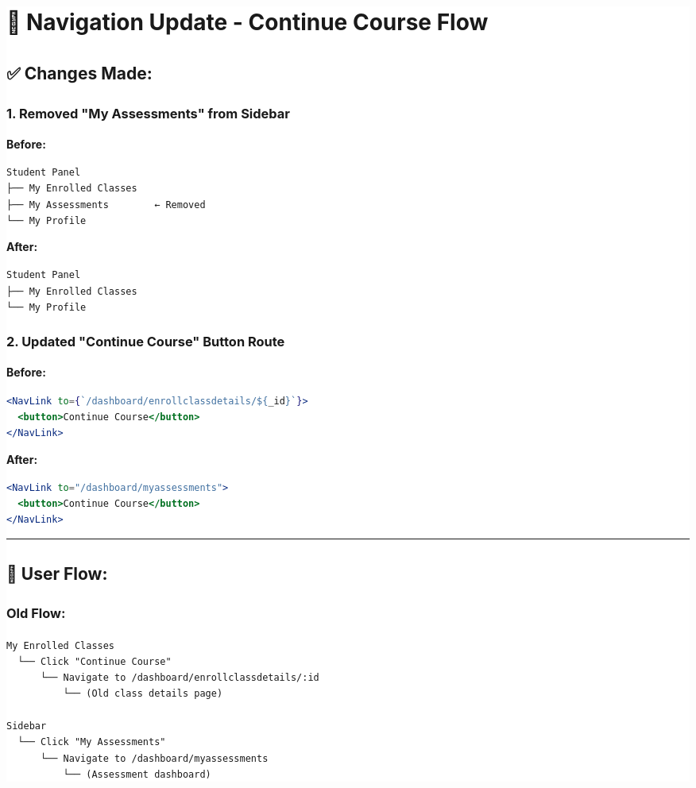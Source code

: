 # 🔄 Navigation Update - Continue Course Flow

## ✅ **Changes Made:**

### **1. Removed "My Assessments" from Sidebar**

**Before:**

```
Student Panel
├── My Enrolled Classes
├── My Assessments        ← Removed
└── My Profile
```

**After:**

```
Student Panel
├── My Enrolled Classes
└── My Profile
```

### **2. Updated "Continue Course" Button Route**

**Before:**

```jsx
<NavLink to={`/dashboard/enrollclassdetails/${_id}`}>
  <button>Continue Course</button>
</NavLink>
```

**After:**

```jsx
<NavLink to="/dashboard/myassessments">
  <button>Continue Course</button>
</NavLink>
```

---

## 🎯 **User Flow:**

### **Old Flow:**

```
My Enrolled Classes
  └── Click "Continue Course"
      └── Navigate to /dashboard/enrollclassdetails/:id
          └── (Old class details page)

Sidebar
  └── Click "My Assessments"
      └── Navigate to /dashboard/myassessments
          └── (Assessment dashboard)
```
